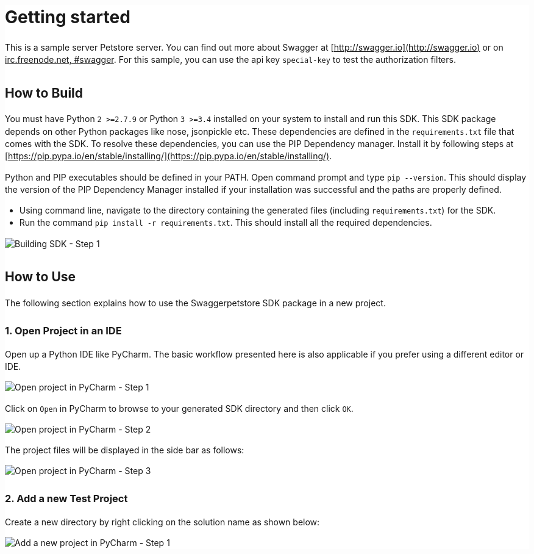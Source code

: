 # Getting started

This is a sample server Petstore server.  You can find out more about Swagger at [http://swagger.io](http://swagger.io) or on [irc.freenode.net, #swagger](http://swagger.io/irc/).  For this sample, you can use the api key `special-key` to test the authorization filters.

## How to Build


You must have Python ```2 >=2.7.9``` or Python ```3 >=3.4``` installed on your system to install and run this SDK. This SDK package depends on other Python packages like nose, jsonpickle etc. 
These dependencies are defined in the ```requirements.txt``` file that comes with the SDK.
To resolve these dependencies, you can use the PIP Dependency manager. Install it by following steps at [https://pip.pypa.io/en/stable/installing/](https://pip.pypa.io/en/stable/installing/).

Python and PIP executables should be defined in your PATH. Open command prompt and type ```pip --version```.
This should display the version of the PIP Dependency Manager installed if your installation was successful and the paths are properly defined.

* Using command line, navigate to the directory containing the generated files (including ```requirements.txt```) for the SDK.
* Run the command ```pip install -r requirements.txt```. This should install all the required dependencies.

![Building SDK - Step 1](https://apidocs.io/illustration/python?step=installDependencies&workspaceFolder=Swagger%20Petstore-Python)


## How to Use

The following section explains how to use the Swaggerpetstore SDK package in a new project.

### 1. Open Project in an IDE

Open up a Python IDE like PyCharm. The basic workflow presented here is also applicable if you prefer using a different editor or IDE.

![Open project in PyCharm - Step 1](https://apidocs.io/illustration/python?step=pyCharm)

Click on ```Open``` in PyCharm to browse to your generated SDK directory and then click ```OK```.

![Open project in PyCharm - Step 2](https://apidocs.io/illustration/python?step=openProject0&workspaceFolder=Swagger%20Petstore-Python)     

The project files will be displayed in the side bar as follows:

![Open project in PyCharm - Step 3](https://apidocs.io/illustration/python?step=openProject1&workspaceFolder=Swagger%20Petstore-Python&projectName=withnewimplemenation11)     

### 2. Add a new Test Project

Create a new directory by right clicking on the solution name as shown below:

![Add a new project in PyCharm - Step 1](https://apidocs.io/illustration/python?step=createDirectory&workspaceFolder=Swagger%20Petstore-Python&projectName=withnewimplemenation11)
